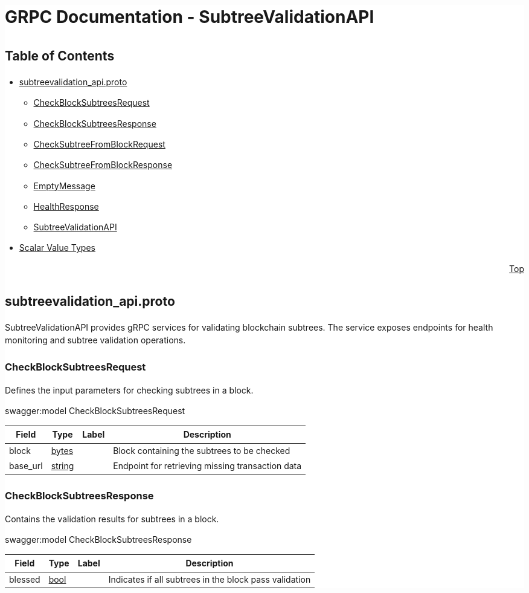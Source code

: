 # GRPC Documentation - SubtreeValidationAPI

<a name="top"></a>

## Table of Contents

- [subtreevalidation_api.proto](#subtreevalidation_api.proto)
    - [CheckBlockSubtreesRequest](#CheckBlockSubtreesRequest)
    - [CheckBlockSubtreesResponse](#CheckBlockSubtreesResponse)
    - [CheckSubtreeFromBlockRequest](#CheckSubtreeFromBlockRequest)
    - [CheckSubtreeFromBlockResponse](#CheckSubtreeFromBlockResponse)
    - [EmptyMessage](#EmptyMessage)
    - [HealthResponse](#HealthResponse)

    - [SubtreeValidationAPI](#SubtreeValidationAPI)

- [Scalar Value Types](#scalar-value-types)


<a name="subtreevalidation_api.proto"></a>
<p align="right"><a href="#top">Top</a></p>

## subtreevalidation_api.proto

SubtreeValidationAPI provides gRPC services for validating blockchain subtrees. The service exposes endpoints for health monitoring and subtree validation operations.


<a name="CheckBlockSubtreesRequest"></a>

### CheckBlockSubtreesRequest
Defines the input parameters for checking subtrees in a block.

swagger:model CheckBlockSubtreesRequest


| Field | Type | Label | Description |
| ----- | ---- | ----- | ----------- |
| block | [bytes](#bytes) |  | Block containing the subtrees to be checked |
| base_url | [string](#string) |  | Endpoint for retrieving missing transaction data |




<a name="CheckBlockSubtreesResponse"></a>

### CheckBlockSubtreesResponse
Contains the validation results for subtrees in a block.

swagger:model CheckBlockSubtreesResponse


| Field | Type | Label | Description |
| ----- | ---- | ----- | ----------- |
| blessed | [bool](#bool) |  | Indicates if all subtrees in the block pass validation |
